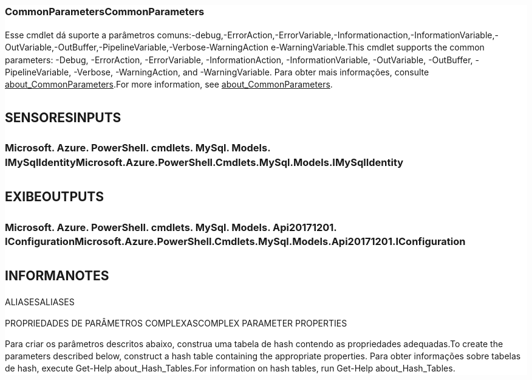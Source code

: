 ### <span data-ttu-id="3c0c8-144">CommonParameters</span><span class="sxs-lookup"><span data-stu-id="3c0c8-144">CommonParameters</span></span>
<span data-ttu-id="3c0c8-145">Esse cmdlet dá suporte a parâmetros comuns:-debug,-ErrorAction,-ErrorVariable,-Informationaction,-InformationVariable,-OutVariable,-OutBuffer,-PipelineVariable,-Verbose-WarningAction e-WarningVariable.</span><span class="sxs-lookup"><span data-stu-id="3c0c8-145">This cmdlet supports the common parameters: -Debug, -ErrorAction, -ErrorVariable, -InformationAction, -InformationVariable, -OutVariable, -OutBuffer, -PipelineVariable, -Verbose, -WarningAction, and -WarningVariable.</span></span> <span data-ttu-id="3c0c8-146">Para obter mais informações, consulte [about_CommonParameters](http://go.microsoft.com/fwlink/?LinkID=113216).</span><span class="sxs-lookup"><span data-stu-id="3c0c8-146">For more information, see [about_CommonParameters](http://go.microsoft.com/fwlink/?LinkID=113216).</span></span>

## <span data-ttu-id="3c0c8-147">SENSORES</span><span class="sxs-lookup"><span data-stu-id="3c0c8-147">INPUTS</span></span>

### <span data-ttu-id="3c0c8-148">Microsoft. Azure. PowerShell. cmdlets. MySql. Models. IMySqlIdentity</span><span class="sxs-lookup"><span data-stu-id="3c0c8-148">Microsoft.Azure.PowerShell.Cmdlets.MySql.Models.IMySqlIdentity</span></span>

## <span data-ttu-id="3c0c8-149">EXIBE</span><span class="sxs-lookup"><span data-stu-id="3c0c8-149">OUTPUTS</span></span>

### <span data-ttu-id="3c0c8-150">Microsoft. Azure. PowerShell. cmdlets. MySql. Models. Api20171201. IConfiguration</span><span class="sxs-lookup"><span data-stu-id="3c0c8-150">Microsoft.Azure.PowerShell.Cmdlets.MySql.Models.Api20171201.IConfiguration</span></span>

## <span data-ttu-id="3c0c8-151">INFORMA</span><span class="sxs-lookup"><span data-stu-id="3c0c8-151">NOTES</span></span>

<span data-ttu-id="3c0c8-152">ALIASES</span><span class="sxs-lookup"><span data-stu-id="3c0c8-152">ALIASES</span></span>

<span data-ttu-id="3c0c8-153">PROPRIEDADES DE PARÂMETROS COMPLEXAS</span><span class="sxs-lookup"><span data-stu-id="3c0c8-153">COMPLEX PARAMETER PROPERTIES</span></span>

<span data-ttu-id="3c0c8-154">Para criar os parâmetros descritos abaixo, construa uma tabela de hash contendo as propriedades adequadas.</span><span class="sxs-lookup"><span data-stu-id="3c0c8-154">To create the parameters described below, construct a hash table containing the appropriate properties.</span></span> <span data-ttu-id="3c0c8-155">Para obter informações sobre tabelas de hash, execute Get-Help about_Hash_Tables.</span><span class="sxs-lookup"><span data-stu-id="3c0c8-155">For information on hash tables, run Get-Help about_Hash_Tables.</span></span>
